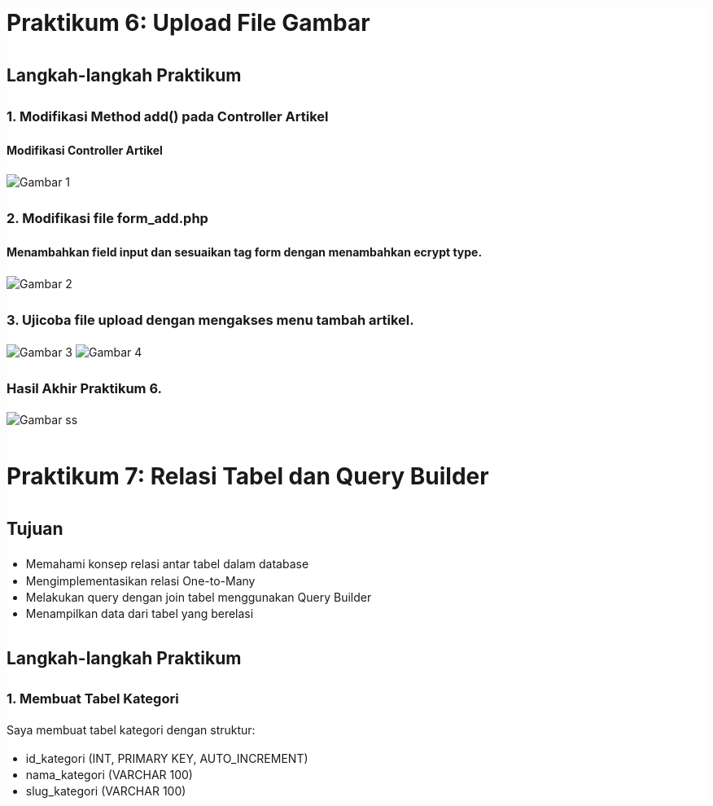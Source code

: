 # Praktikum 6: Upload File Gambar

## Langkah-langkah Praktikum

### 1. Modifikasi Method add() pada Controller Artikel

#### Modifikasi Controller Artikel

![Gambar 1](screenshots/praktikum6/1.png)

### 2. Modifikasi file form_add.php

#### Menambahkan field input dan sesuaikan tag form dengan menambahkan ecrypt type.

![Gambar 2](screenshots/praktikum6/2.png)

### 3. Ujicoba file upload dengan mengakses menu tambah artikel.

![Gambar 3](screenshots/praktikum6/31.png)
![Gambar 4](screenshots/praktikum6/32.png)

### Hasil Akhir Praktikum 6.

![Gambar ss](screenshots/praktikum6/ss6.png)

# Praktikum 7: Relasi Tabel dan Query Builder

## Tujuan

- Memahami konsep relasi antar tabel dalam database
- Mengimplementasikan relasi One-to-Many
- Melakukan query dengan join tabel menggunakan Query Builder
- Menampilkan data dari tabel yang berelasi

## Langkah-langkah Praktikum

### 1. Membuat Tabel Kategori

Saya membuat tabel kategori dengan struktur:

- id_kategori (INT, PRIMARY KEY, AUTO_INCREMENT)
- nama_kategori (VARCHAR 100)
- slug_kategori (VARCHAR 100)
